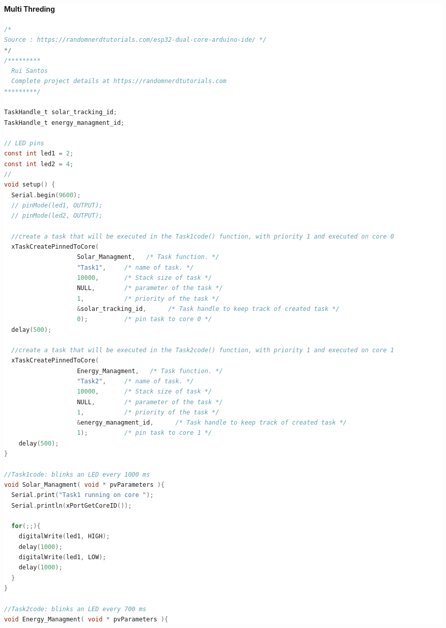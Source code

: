 


#### Multi Threding
```c
/*
Source : https://randomnerdtutorials.com/esp32-dual-core-arduino-ide/ */
*/
/*********
  Rui Santos
  Complete project details at https://randomnerdtutorials.com  
*********/

TaskHandle_t solar_tracking_id;
TaskHandle_t energy_managment_id;

// LED pins
const int led1 = 2;
const int led2 = 4;
//
void setup() {
  Serial.begin(9600); 
  // pinMode(led1, OUTPUT);
  // pinMode(led2, OUTPUT);

  //create a task that will be executed in the Task1code() function, with priority 1 and executed on core 0
  xTaskCreatePinnedToCore(
                    Solar_Managment,   /* Task function. */
                    "Task1",     /* name of task. */
                    10000,       /* Stack size of task */
                    NULL,        /* parameter of the task */
                    1,           /* priority of the task */
                    &solar_tracking_id,      /* Task handle to keep track of created task */
                    0);          /* pin task to core 0 */                  
  delay(500); 

  //create a task that will be executed in the Task2code() function, with priority 1 and executed on core 1
  xTaskCreatePinnedToCore(
                    Energy_Managment,   /* Task function. */
                    "Task2",     /* name of task. */
                    10000,       /* Stack size of task */
                    NULL,        /* parameter of the task */
                    1,           /* priority of the task */
                    &energy_managment_id,      /* Task handle to keep track of created task */
                    1);          /* pin task to core 1 */
    delay(500); 
}

//Task1code: blinks an LED every 1000 ms
void Solar_Managment( void * pvParameters ){
  Serial.print("Task1 running on core ");
  Serial.println(xPortGetCoreID());

  for(;;){
    digitalWrite(led1, HIGH);
    delay(1000);
    digitalWrite(led1, LOW);
    delay(1000);
  } 
}

//Task2code: blinks an LED every 700 ms
void Energy_Managment( void * pvParameters ){
```